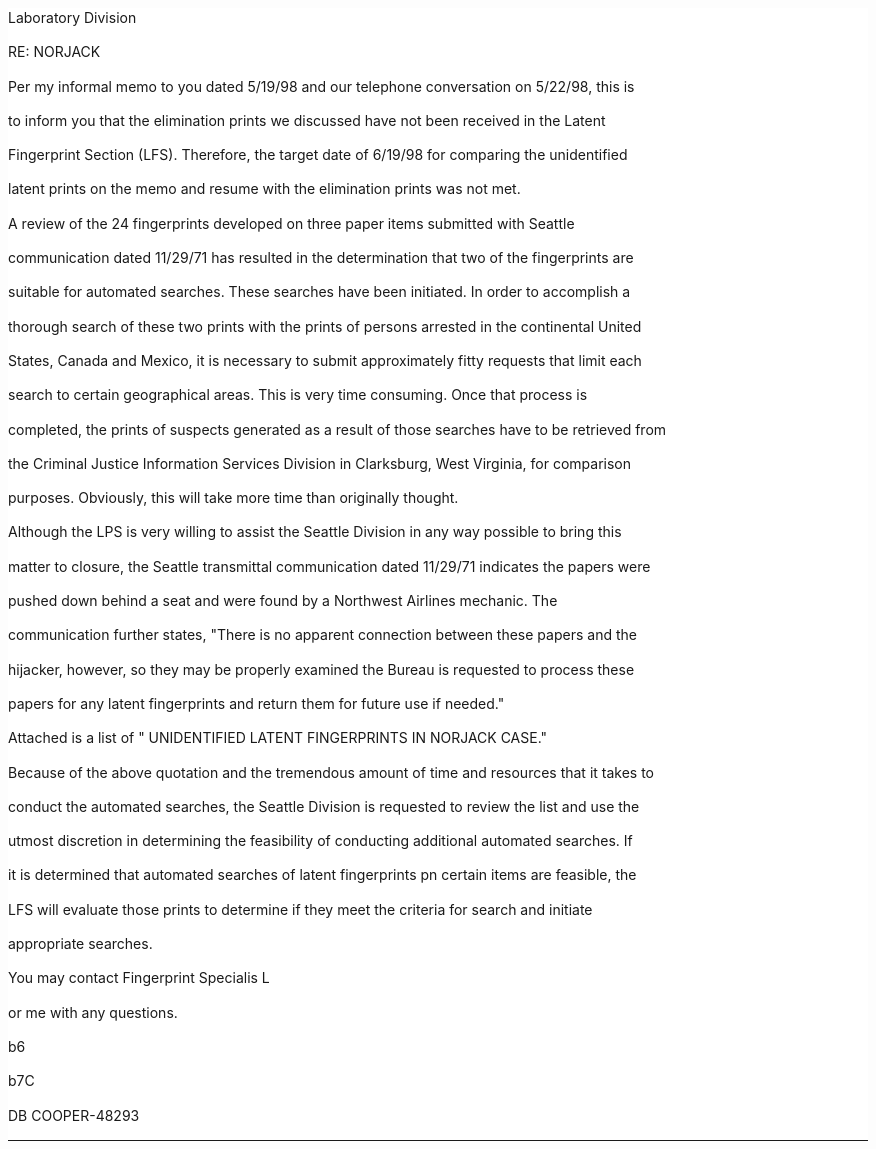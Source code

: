 Laboratory Division

RE: NORJACK

Per my informal memo to you dated 5/19/98 and our telephone conversation on 5/22/98, this is

to inform you that the elimination prints we discussed have not been received in the Latent

Fingerprint Section (LFS). Therefore, the target date of 6/19/98 for comparing the unidentified

latent prints on the memo and resume with the elimination prints was not met.

A review of the 24 fingerprints developed on three paper items submitted with Seattle

communication dated 11/29/71 has resulted in the determination that two of the fingerprints are

suitable for automated searches. These searches have been initiated. In order to accomplish a

thorough search of these two prints with the prints of persons arrested in the continental United

States, Canada and Mexico, it is necessary to submit approximately fitty requests that limit each

search to certain geographical areas. This is very time consuming. Once that process is

completed, the prints of suspects generated as a result of those searches have to be retrieved from

the Criminal Justice Information Services Division in Clarksburg, West Virginia, for comparison

purposes. Obviously, this will take more time than originally thought.

Although the LPS is very willing to assist the Seattle Division in any way possible to bring this

matter to closure, the Seattle transmittal communication dated 11/29/71 indicates the papers were

pushed down behind a seat and were found by a Northwest Airlines mechanic. The

communication further states, "There is no apparent connection between these papers and the

hijacker, however, so they may be properly examined the Bureau is requested to process these

papers for any latent fingerprints and return them for future use if needed."

Attached is a list of " UNIDENTIFIED LATENT FINGERPRINTS IN NORJACK CASE."

Because of the above quotation and the tremendous amount of time and resources that it takes to

conduct the automated searches, the Seattle Division is requested to review the list and use the

utmost discretion in determining the feasibility of conducting additional automated searches. If

it is determined that automated searches of latent fingerprints pn certain items are feasible, the

LFS will evaluate those prints to determine if they meet the criteria for search and initiate

appropriate searches.

You may contact Fingerprint Specialis L

or me with any questions.

b6

b7C

DB COOPER-48293

---